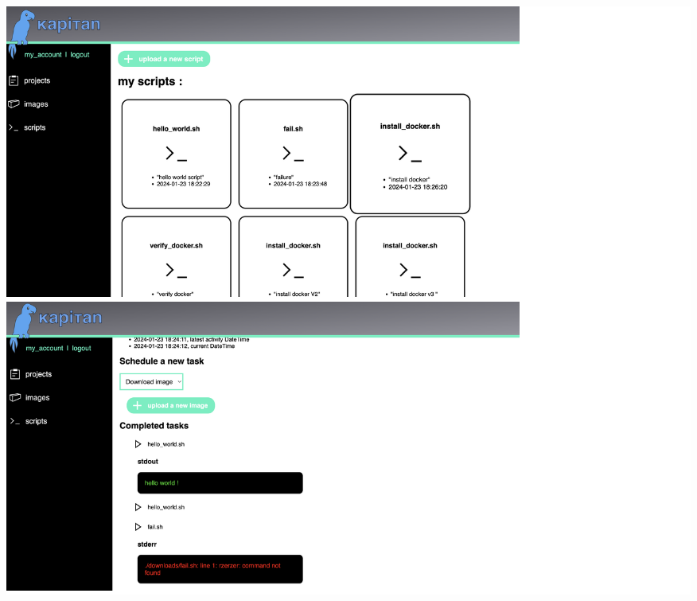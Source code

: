 <img style="width : 75%" src="./illustrations/illustration5.png" alt="project overview" />

<img style="width : 75%" src="./illustrations/illustration6.png" alt="project overview" />
